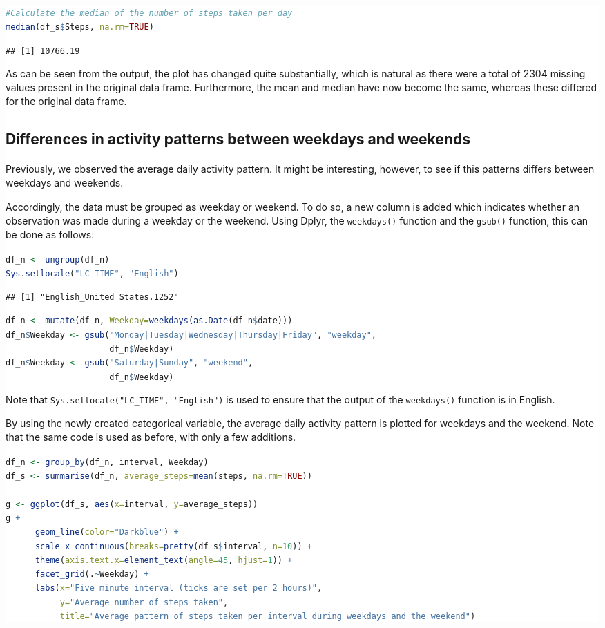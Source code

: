 ```r
#Calculate the median of the number of steps taken per day
median(df_s$Steps, na.rm=TRUE)
```

```
## [1] 10766.19
```

As can be seen from the output, the plot has changed quite substantially, which is natural as there were a total of 2304 missing values present in the original data frame. Furthermore, the mean and median have now become the same, whereas these differed for the original data frame. 

## Differences in activity patterns between weekdays and weekends

Previously, we observed the average daily activity pattern. It might be interesting, however, to see if this patterns differs between weekdays and weekends.

Accordingly, the data must be grouped as weekday or weekend. To do so, a new column is added which indicates whether an observation was made during a weekday or the weekend. Using Dplyr, the `weekdays()` function and the `gsub()` function, this can be done as follows:


```r
df_n <- ungroup(df_n)
Sys.setlocale("LC_TIME", "English")
```

```
## [1] "English_United States.1252"
```

```r
df_n <- mutate(df_n, Weekday=weekdays(as.Date(df_n$date)))
df_n$Weekday <- gsub("Monday|Tuesday|Wednesday|Thursday|Friday", "weekday", 
                     df_n$Weekday)
df_n$Weekday <- gsub("Saturday|Sunday", "weekend", 
                     df_n$Weekday)
```

Note that `Sys.setlocale("LC_TIME", "English")` is used to ensure that the output of the `weekdays()` function is in English.

By using the newly created categorical variable, the average daily activity pattern is plotted for weekdays and the weekend. Note that the same code is used as before, with only a few additions.


```r
df_n <- group_by(df_n, interval, Weekday)
df_s <- summarise(df_n, average_steps=mean(steps, na.rm=TRUE))

g <- ggplot(df_s, aes(x=interval, y=average_steps))
g +
      geom_line(color="Darkblue") +
      scale_x_continuous(breaks=pretty(df_s$interval, n=10)) +
      theme(axis.text.x=element_text(angle=45, hjust=1)) +
      facet_grid(.~Weekday) +
      labs(x="Five minute interval (ticks are set per 2 hours)", 
           y="Average number of steps taken", 
           title="Average pattern of steps taken per interval during weekdays and the weekend")
```
